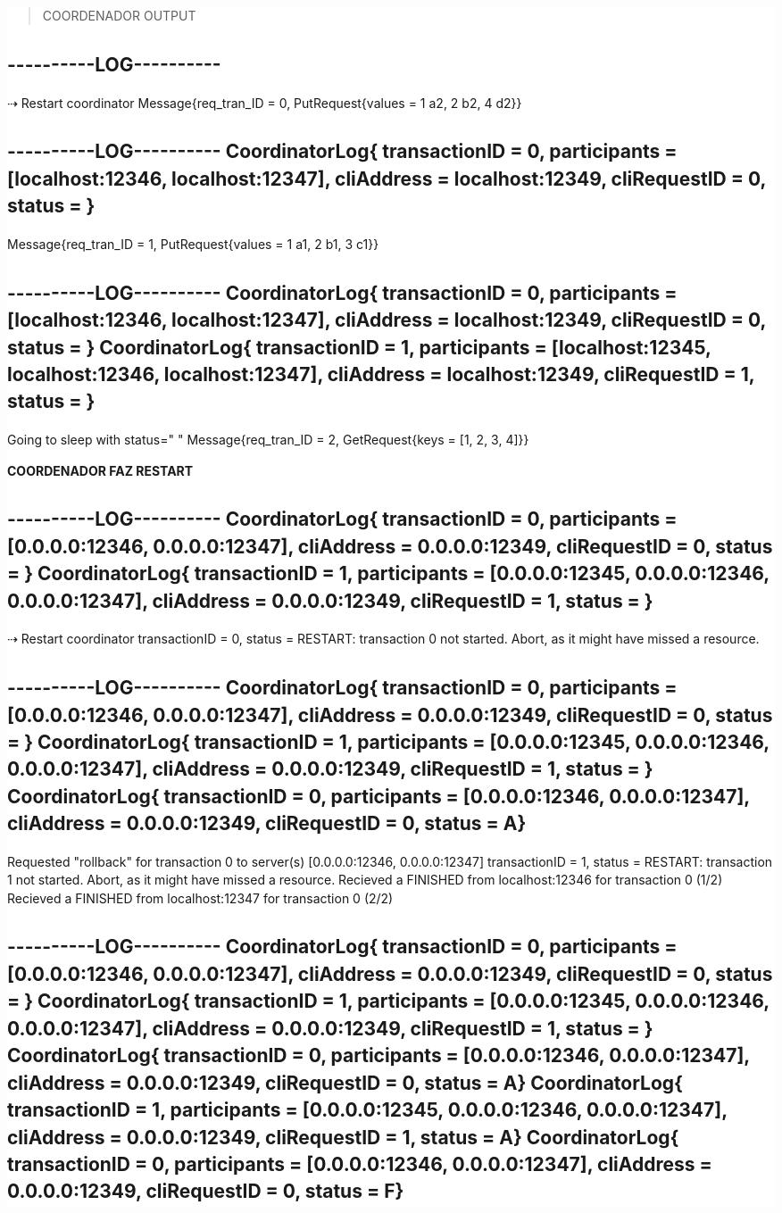 > COORDENADOR OUTPUT

----------LOG----------
-----------------------

⇢ Restart coordinator
Message{req_tran_ID = 0, PutRequest{values = 1 a2, 2 b2, 4 d2}}

----------LOG----------
CoordinatorLog{ transactionID = 0, participants = [localhost:12346, localhost:12347], cliAddress = localhost:12349, cliRequestID = 0, status = }
-----------------------

Message{req_tran_ID = 1, PutRequest{values = 1 a1, 2 b1, 3 c1}}

----------LOG----------
CoordinatorLog{ transactionID = 0, participants = [localhost:12346, localhost:12347], cliAddress = localhost:12349, cliRequestID = 0, status = }
CoordinatorLog{ transactionID = 1, participants = [localhost:12345, localhost:12346, localhost:12347], cliAddress = localhost:12349, cliRequestID = 1, status = }
-----------------------

Going to sleep with status=" "
Message{req_tran_ID = 2, GetRequest{keys = [1, 2, 3, 4]}}

**COORDENADOR FAZ RESTART**

----------LOG----------
CoordinatorLog{ transactionID = 0, participants = [0.0.0.0:12346, 0.0.0.0:12347], cliAddress = 0.0.0.0:12349, cliRequestID = 0, status = }
CoordinatorLog{ transactionID = 1, participants = [0.0.0.0:12345, 0.0.0.0:12346, 0.0.0.0:12347], cliAddress = 0.0.0.0:12349, cliRequestID = 1, status = }
-----------------------

⇢ Restart coordinator
transactionID = 0, status = 
RESTART: transaction 0 not started. Abort, as it might have missed a resource.

----------LOG----------
CoordinatorLog{ transactionID = 0, participants = [0.0.0.0:12346, 0.0.0.0:12347], cliAddress = 0.0.0.0:12349, cliRequestID = 0, status = }
CoordinatorLog{ transactionID = 1, participants = [0.0.0.0:12345, 0.0.0.0:12346, 0.0.0.0:12347], cliAddress = 0.0.0.0:12349, cliRequestID = 1, status = }
CoordinatorLog{ transactionID = 0, participants = [0.0.0.0:12346, 0.0.0.0:12347], cliAddress = 0.0.0.0:12349, cliRequestID = 0, status = A}
-----------------------

Requested "rollback" for transaction 0 to server(s) [0.0.0.0:12346, 0.0.0.0:12347]
transactionID = 1, status = 
RESTART: transaction 1 not started. Abort, as it might have missed a resource.
Recieved a FINISHED from localhost:12346 for transaction 0 (1/2)
Recieved a FINISHED from localhost:12347 for transaction 0 (2/2)

----------LOG----------
CoordinatorLog{ transactionID = 0, participants = [0.0.0.0:12346, 0.0.0.0:12347], cliAddress = 0.0.0.0:12349, cliRequestID = 0, status = }
CoordinatorLog{ transactionID = 1, participants = [0.0.0.0:12345, 0.0.0.0:12346, 0.0.0.0:12347], cliAddress = 0.0.0.0:12349, cliRequestID = 1, status = }
CoordinatorLog{ transactionID = 0, participants = [0.0.0.0:12346, 0.0.0.0:12347], cliAddress = 0.0.0.0:12349, cliRequestID = 0, status = A}
CoordinatorLog{ transactionID = 1, participants = [0.0.0.0:12345, 0.0.0.0:12346, 0.0.0.0:12347], cliAddress = 0.0.0.0:12349, cliRequestID = 1, status = A}
CoordinatorLog{ transactionID = 0, participants = [0.0.0.0:12346, 0.0.0.0:12347], cliAddress = 0.0.0.0:12349, cliRequestID = 0, status = F}
-----------------------
